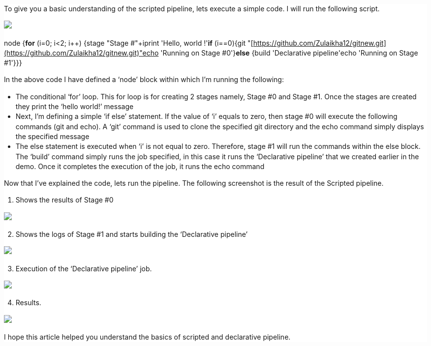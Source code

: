 To give you a basic understanding of the scripted pipeline, lets execute a simple code. I will run the following script.

![](https://miro.medium.com/v2/resize:fit:1050/1*Qgg4Tr5NfMAUcBfLddILzA.png)

node {**for** (i=0; i<2; i++) {stage "Stage #"+iprint 'Hello, world !'**if** (i==0){git "[https://github.com/Zulaikha12/gitnew.git](https://github.com/Zulaikha12/gitnew.git)"echo 'Running on Stage #0'}**else** {build 'Declarative pipeline'echo 'Running on Stage #1'}}}

In the above code I have defined a ‘node’ block within which I’m running the following:

- The conditional ‘for’ loop. This for loop is for creating 2 stages namely, Stage #0 and Stage #1. Once the stages are created they print the ‘hello world!’ message
- Next, I’m defining a simple ‘if else’ statement. If the value of ‘i’ equals to zero, then stage #0 will execute the following commands (git and echo). A ‘git’ command is used to clone the specified git directory and the echo command simply displays the specified message
- The else statement is executed when ‘i’ is not equal to zero. Therefore, stage #1 will run the commands within the else block. The ‘build’ command simply runs the job specified, in this case it runs the ‘Declarative pipeline’ that we created earlier in the demo. Once it completes the execution of the job, it runs the echo command

Now that I’ve explained the code, lets run the pipeline. The following screenshot is the result of the Scripted pipeline.

1. Shows the results of Stage #0

![](https://miro.medium.com/v2/resize:fit:1050/1*XSvw9pSGobXdn23Z_b-0mg.png)

2. Shows the logs of Stage #1 and starts building the ‘Declarative pipeline’

![](https://miro.medium.com/v2/resize:fit:1050/1*fTH52TWpDNqMEx5tkNYQrg.png)

3. Execution of the ‘Declarative pipeline’ job.

![](https://miro.medium.com/v2/resize:fit:1050/1*sLHvYeHsmNZR6zUrxr5Aqw.png)

4. Results.

![](https://miro.medium.com/v2/resize:fit:1050/1*FySmU0xAloyG5fexk0rGRg.png)

I hope this article helped you understand the basics of scripted and declarative pipeline.
